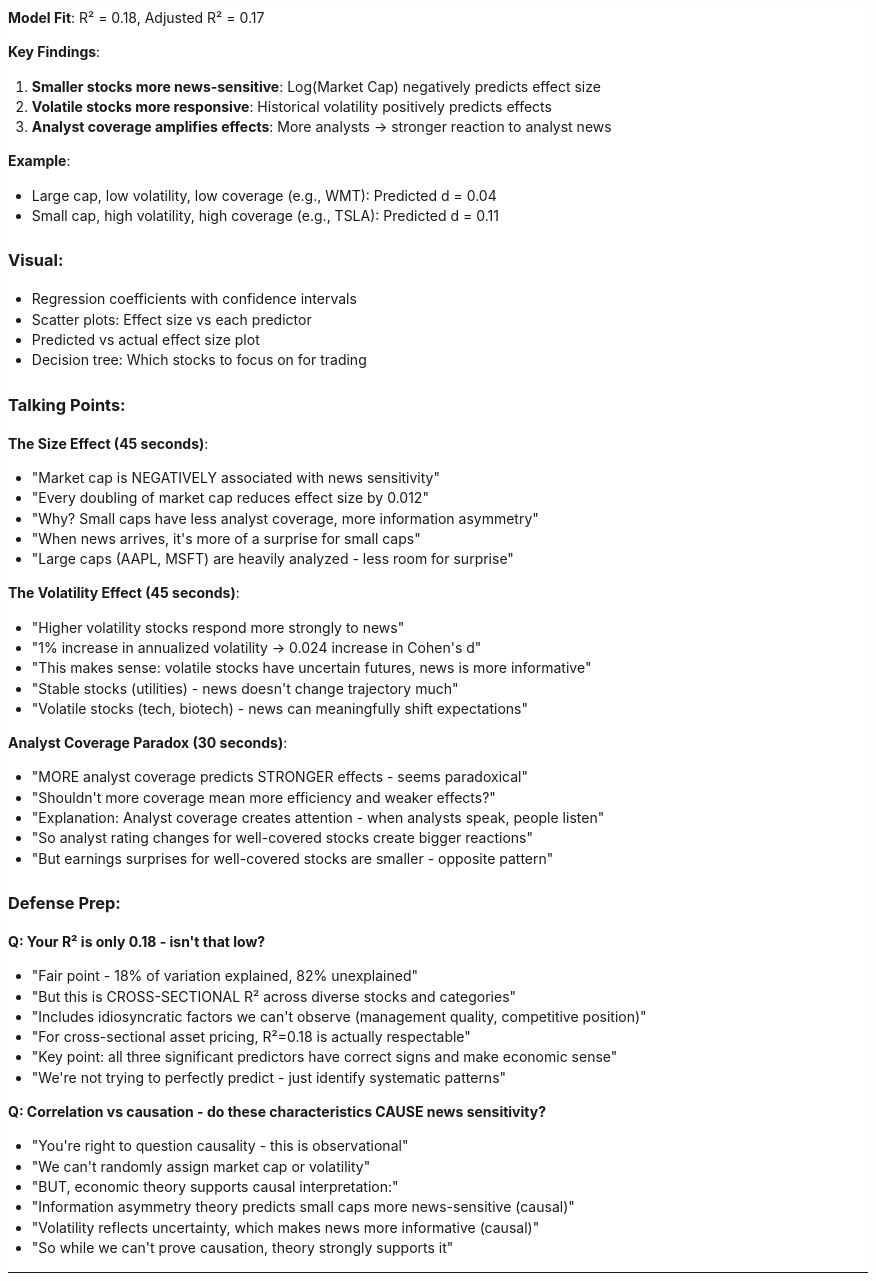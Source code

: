 **Model Fit**: R² = 0.18, Adjusted R² = 0.17

**Key Findings**:
1. **Smaller stocks more news-sensitive**: Log(Market Cap) negatively predicts effect size
2. **Volatile stocks more responsive**: Historical volatility positively predicts effects
3. **Analyst coverage amplifies effects**: More analysts → stronger reaction to analyst news

**Example**:
- Large cap, low volatility, low coverage (e.g., WMT): Predicted d = 0.04
- Small cap, high volatility, high coverage (e.g., TSLA): Predicted d = 0.11

### Visual:
- Regression coefficients with confidence intervals
- Scatter plots: Effect size vs each predictor
- Predicted vs actual effect size plot
- Decision tree: Which stocks to focus on for trading

### Talking Points:
**The Size Effect (45 seconds)**:
- "Market cap is NEGATIVELY associated with news sensitivity"
- "Every doubling of market cap reduces effect size by 0.012"
- "Why? Small caps have less analyst coverage, more information asymmetry"
- "When news arrives, it's more of a surprise for small caps"
- "Large caps (AAPL, MSFT) are heavily analyzed - less room for surprise"

**The Volatility Effect (45 seconds)**:
- "Higher volatility stocks respond more strongly to news"
- "1% increase in annualized volatility → 0.024 increase in Cohen's d"
- "This makes sense: volatile stocks have uncertain futures, news is more informative"
- "Stable stocks (utilities) - news doesn't change trajectory much"
- "Volatile stocks (tech, biotech) - news can meaningfully shift expectations"

**Analyst Coverage Paradox (30 seconds)**:
- "MORE analyst coverage predicts STRONGER effects - seems paradoxical"
- "Shouldn't more coverage mean more efficiency and weaker effects?"
- "Explanation: Analyst coverage creates attention - when analysts speak, people listen"
- "So analyst rating changes for well-covered stocks create bigger reactions"
- "But earnings surprises for well-covered stocks are smaller - opposite pattern"

### Defense Prep:
**Q: Your R² is only 0.18 - isn't that low?**
- "Fair point - 18% of variation explained, 82% unexplained"
- "But this is CROSS-SECTIONAL R² across diverse stocks and categories"
- "Includes idiosyncratic factors we can't observe (management quality, competitive position)"
- "For cross-sectional asset pricing, R²=0.18 is actually respectable"
- "Key point: all three significant predictors have correct signs and make economic sense"
- "We're not trying to perfectly predict - just identify systematic patterns"

**Q: Correlation vs causation - do these characteristics CAUSE news sensitivity?**
- "You're right to question causality - this is observational"
- "We can't randomly assign market cap or volatility"
- "BUT, economic theory supports causal interpretation:"
- "Information asymmetry theory predicts small caps more news-sensitive (causal)"
- "Volatility reflects uncertainty, which makes news more informative (causal)"
- "So while we can't prove causation, theory strongly supports it"

---